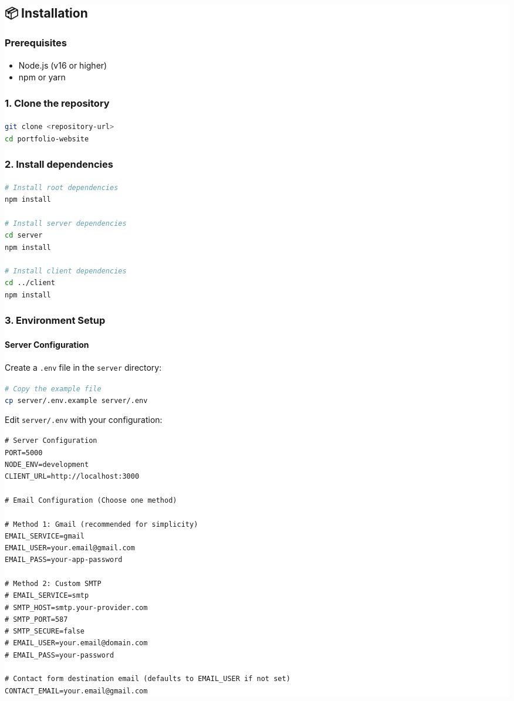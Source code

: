 ## 📦 Installation

### Prerequisites
- Node.js (v16 or higher)
- npm or yarn

### 1. Clone the repository
```bash
git clone <repository-url>
cd portfolio-website
```

### 2. Install dependencies
```bash
# Install root dependencies
npm install

# Install server dependencies
cd server
npm install

# Install client dependencies
cd ../client
npm install
```

### 3. Environment Setup

#### Server Configuration
Create a `.env` file in the `server` directory:

```bash
# Copy the example file
cp server/.env.example server/.env
```

Edit `server/.env` with your configuration:

```env
# Server Configuration
PORT=5000
NODE_ENV=development
CLIENT_URL=http://localhost:3000

# Email Configuration (Choose one method)

# Method 1: Gmail (recommended for simplicity)
EMAIL_SERVICE=gmail
EMAIL_USER=your.email@gmail.com
EMAIL_PASS=your-app-password

# Method 2: Custom SMTP
# EMAIL_SERVICE=smtp
# SMTP_HOST=smtp.your-provider.com
# SMTP_PORT=587
# SMTP_SECURE=false
# EMAIL_USER=your.email@domain.com
# EMAIL_PASS=your-password

# Contact form destination email (defaults to EMAIL_USER if not set)
CONTACT_EMAIL=your.email@gmail.com
```

